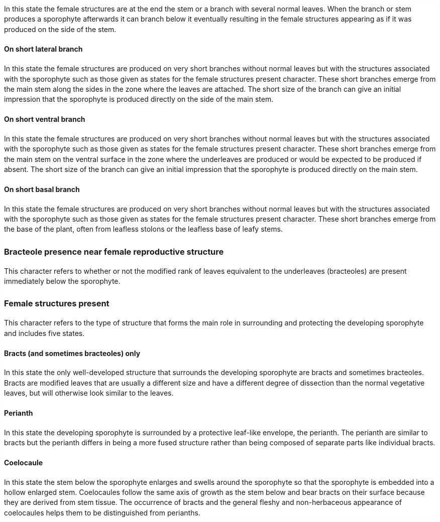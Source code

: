 In this state the female structures are at the end the stem or a branch with several normal leaves. When the branch or stem produces a sporophyte afterwards it can branch below it eventually resulting in the female structures appearing as if it was produced on the side of the stem.

#### On short lateral branch

In this state the female structures are produced on very short branches without normal leaves but with the structures associated with the sporophyte such as those given as states for the female structures present character. These short branches emerge from the main stem along the sides in the zone where the leaves are attached. The short size of the branch can give an initial impression that the sporophyte is produced directly on the side of the main stem.

#### On short ventral branch

In this state the female structures are produced on very short branches without normal leaves but with the structures associated with the sporophyte such as those given as states for the female structures present character. These short branches emerge from the main stem on the ventral surface in the zone where the underleaves are produced or would be expected to be produced if absent. The short size of the branch can give an initial impression that the sporophyte is produced directly on the main stem.

#### On short basal branch

In this state the female structures are produced on very short branches without normal leaves but with the structures associated with the sporophyte such as those given as states for the female structures present character. These short branches emerge from the base of the plant, often from leafless stolons or the leafless base of leafy stems. 

### Bracteole presence near female reproductive structure

This character refers to whether or not the modified rank of leaves equivalent to the underleaves (bracteoles) are present immediately below the sporophyte.

### Female structures present

This character refers to the type of structure that forms the main role in surrounding and protecting the developing sporophyte and includes five states.

#### Bracts (and sometimes bracteoles) only

In this state the only well-developed structure that surrounds the developing sporophyte are bracts and sometimes bracteoles. Bracts are modified leaves that are usually a different size and have a different degree of dissection than the normal vegetative leaves, but will otherwise look similar to the leaves.

#### Perianth

In this state the developing sporophyte is surrounded by a protective leaf-like envelope, the perianth. The perianth are similar to bracts but the perianth differs in being a more fused structure rather than being composed of separate parts like individual bracts.  

#### Coelocaule

In this state the stem below the sporophyte enlarges and swells around the sporophyte so that the sporophyte is embedded into a hollow enlarged stem. Coelocaules follow the same axis of growth as the stem below and bear bracts on their surface because they are derived from stem tissue. The occurrence of bracts and the general fleshy and non-herbaceous appearance of coelocaules helps them to be distinguished from perianths.
